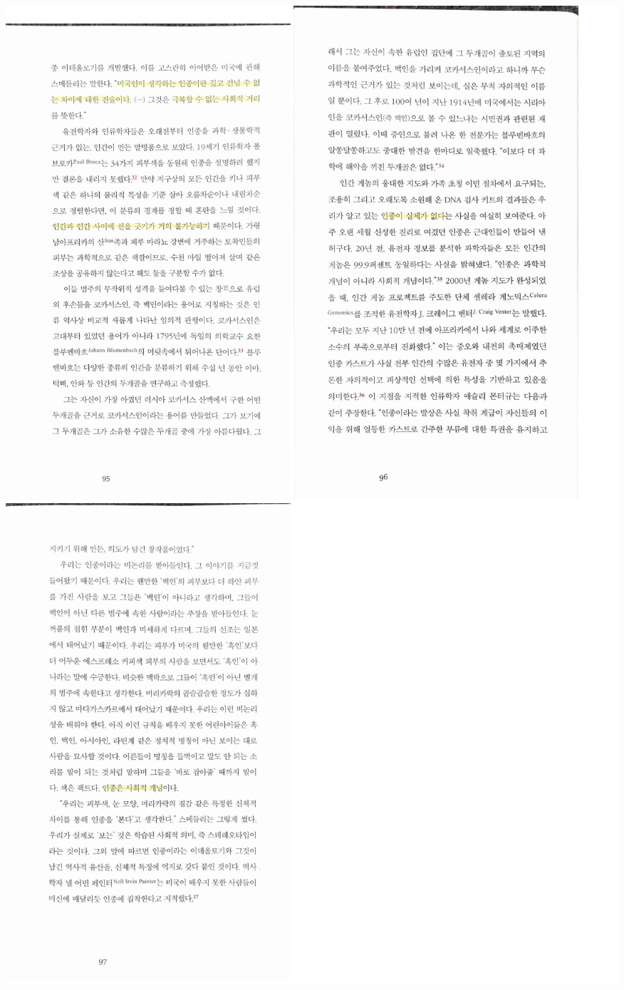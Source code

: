 <img src="caste/1.jpg" width="400"/> <img src="caste/2.jpg" width="400"/> <img src="caste/3.jpg" width="400"/>